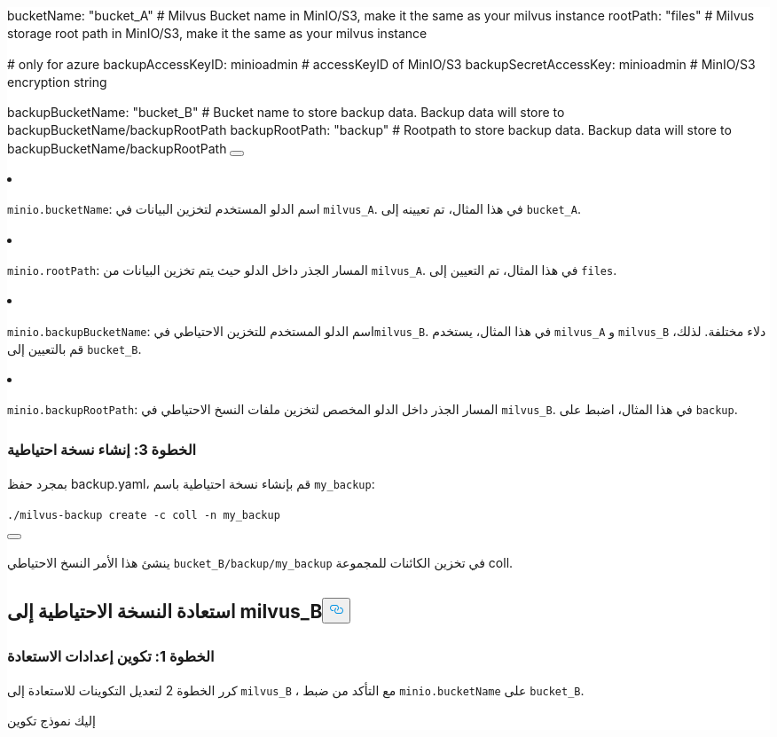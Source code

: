   <span class="hljs-attr">bucketName:</span> <span class="hljs-string">&quot;bucket_A&quot;</span> <span class="hljs-comment"># Milvus Bucket name in MinIO/S3, make it the same as your milvus instance</span>
  <span class="hljs-attr">rootPath:</span> <span class="hljs-string">&quot;files&quot;</span> <span class="hljs-comment"># Milvus storage root path in MinIO/S3, make it the same as your milvus instance</span>

  <span class="hljs-comment"># only for azure</span>
  <span class="hljs-attr">backupAccessKeyID:</span> <span class="hljs-string">minioadmin</span>  <span class="hljs-comment"># accessKeyID of MinIO/S3</span>
  <span class="hljs-attr">backupSecretAccessKey:</span> <span class="hljs-string">minioadmin</span> <span class="hljs-comment"># MinIO/S3 encryption string</span>
  
  <span class="hljs-attr">backupBucketName:</span> <span class="hljs-string">&quot;bucket_B&quot;</span> <span class="hljs-comment"># Bucket name to store backup data. Backup data will store to backupBucketName/backupRootPath</span>
  <span class="hljs-attr">backupRootPath:</span> <span class="hljs-string">&quot;backup&quot;</span> <span class="hljs-comment"># Rootpath to store backup data. Backup data will store to backupBucketName/backupRootPath</span>
<button class="copy-code-btn"></button></code></pre></li>
<li><p><code translate="no">minio.bucketName</code>: اسم الدلو المستخدم لتخزين البيانات في <code translate="no">milvus_A</code>. في هذا المثال، تم تعيينه إلى <code translate="no">bucket_A</code>.</p></li>
<li><p><code translate="no">minio.rootPath</code>: المسار الجذر داخل الدلو حيث يتم تخزين البيانات من <code translate="no">milvus_A</code>. في هذا المثال، تم التعيين إلى <code translate="no">files</code>.</p></li>
<li><p><code translate="no">minio.backupBucketName</code>: اسم الدلو المستخدم للتخزين الاحتياطي في<code translate="no">milvus_B</code>. في هذا المثال، يستخدم <code translate="no">milvus_A</code> و <code translate="no">milvus_B</code> دلاء مختلفة. لذلك، قم بالتعيين إلى <code translate="no">bucket_B</code>.</p></li>
<li><p><code translate="no">minio.backupRootPath</code>: المسار الجذر داخل الدلو المخصص لتخزين ملفات النسخ الاحتياطي في <code translate="no">milvus_B</code>. في هذا المثال، اضبط على <code translate="no">backup</code>.</p></li>
</ul>
<h3 id="Step-3-Create-backup" class="common-anchor-header">الخطوة 3: إنشاء نسخة احتياطية</h3><p>بمجرد حفظ backup.yaml، قم بإنشاء نسخة احتياطية باسم <code translate="no">my_backup</code>:</p>
<pre><code translate="no" class="language-shell">./milvus-backup create -c coll -n my_backup
<button class="copy-code-btn"></button></code></pre>
<p>ينشئ هذا الأمر النسخ الاحتياطي <code translate="no">bucket_B/backup/my_backup</code> في تخزين الكائنات للمجموعة coll.</p>
<h2 id="Restore-the-backup-to-milvusB" class="common-anchor-header">استعادة النسخة الاحتياطية إلى milvus_B<button data-href="#Restore-the-backup-to-milvusB" class="anchor-icon" translate="no">
      <svg translate="no"
        aria-hidden="true"
        focusable="false"
        height="20"
        version="1.1"
        viewBox="0 0 16 16"
        width="16"
      >
        <path
          fill="#0092E4"
          fill-rule="evenodd"
          d="M4 9h1v1H4c-1.5 0-3-1.69-3-3.5S2.55 3 4 3h4c1.45 0 3 1.69 3 3.5 0 1.41-.91 2.72-2 3.25V8.59c.58-.45 1-1.27 1-2.09C10 5.22 8.98 4 8 4H4c-.98 0-2 1.22-2 2.5S3 9 4 9zm9-3h-1v1h1c1 0 2 1.22 2 2.5S13.98 12 13 12H9c-.98 0-2-1.22-2-2.5 0-.83.42-1.64 1-2.09V6.25c-1.09.53-2 1.84-2 3.25C6 11.31 7.55 13 9 13h4c1.45 0 3-1.69 3-3.5S14.5 6 13 6z"
        ></path>
      </svg>
    </button></h2><h3 id="Step-1-Configure-restoration-settings" class="common-anchor-header">الخطوة 1: تكوين إعدادات الاستعادة</h3><p>كرر الخطوة 2 لتعديل التكوينات للاستعادة إلى <code translate="no">milvus_B</code> ، مع التأكد من ضبط <code translate="no">minio.bucketName</code> على <code translate="no">bucket_B</code>.</p>
<p>إليك نموذج تكوين</p>